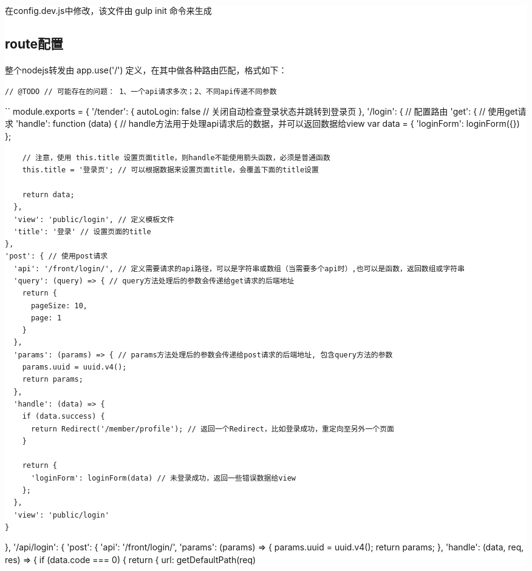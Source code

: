 在config.dev.js中修改，该文件由 gulp init 命令来生成

## route配置
整个nodejs转发由 app.use('/') 定义，在其中做各种路由匹配，格式如下：

``
// @TODO
// 可能存在的问题： 1、一个api请求多次；2、不同api传递不同参数
``

``
module.exports = {
  '/tender': {
    autoLogin: false // 关闭自动检查登录状态并跳转到登录页
  },
  '/login': {  // 配置路由
    'get': {  // 使用get请求
      'handle': function (data) {  // handle方法用于处理api请求后的数据，并可以返回数据给view
        var data = {
          'loginForm': loginForm({})
        };

        // 注意，使用 this.title 设置页面title，则handle不能使用箭头函数，必须是普通函数
        this.title = '登录页'; // 可以根据数据来设置页面title，会覆盖下面的title设置

        return data;
      },
      'view': 'public/login', // 定义模板文件
      'title': '登录' // 设置页面的title
    },
    'post': { // 使用post请求
      'api': '/front/login/', // 定义需要请求的api路径，可以是字符串或数组（当需要多个api时）,也可以是函数，返回数组或字符串
      'query': (query) => { // query方法处理后的参数会传递给get请求的后端地址
        return {
          pageSize: 10,
          page: 1
        }
      },
      'params': (params) => { // params方法处理后的参数会传递给post请求的后端地址, 包含query方法的参数
        params.uuid = uuid.v4();
        return params;
      },
      'handle': (data) => {
        if (data.success) {
          return Redirect('/member/profile'); // 返回一个Redirect，比如登录成功，重定向至另外一个页面
        }

        return {
          'loginForm': loginForm(data) // 未登录成功，返回一些错误数据给view
        };
      },
      'view': 'public/login'
    }
  },
  '/api/login': {
    'post': {
      'api': '/front/login/',
      'params': (params) => {
        params.uuid = uuid.v4();
        return params;
      },
      'handle': (data, req, res) => {
        if (data.code === 0) {
          return {
            url: getDefaultPath(req)